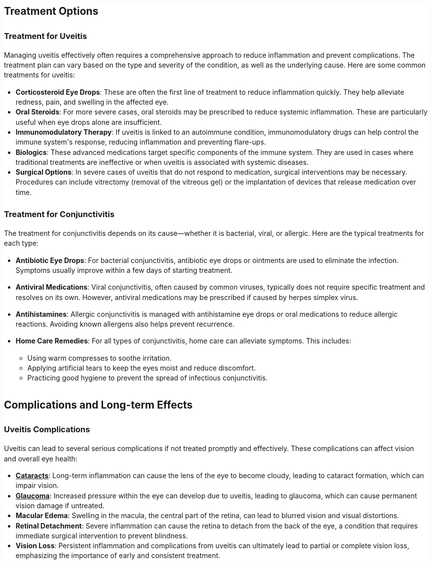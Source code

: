 ## Treatment Options

### Treatment for Uveitis

Managing uveitis effectively often requires a comprehensive approach to reduce inflammation and prevent complications. The treatment plan can vary based on the type and severity of the condition, as well as the underlying cause. Here are some common treatments for uveitis:

- **Corticosteroid Eye Drops**: These are often the first line of treatment to reduce inflammation quickly. They help alleviate redness, pain, and swelling in the affected eye.
- **Oral Steroids**: For more severe cases, oral steroids may be prescribed to reduce systemic inflammation. These are particularly useful when eye drops alone are insufficient.
- **Immunomodulatory Therapy**: If uveitis is linked to an autoimmune condition, immunomodulatory drugs can help control the immune system's response, reducing inflammation and preventing flare-ups.
- **Biologics**: These advanced medications target specific components of the immune system. They are used in cases where traditional treatments are ineffective or when uveitis is associated with systemic diseases.
- **Surgical Options**: In severe cases of uveitis that do not respond to medication, surgical interventions may be necessary. Procedures can include vitrectomy (removal of the vitreous gel) or the implantation of devices that release medication over time.

### Treatment for Conjunctivitis

The treatment for conjunctivitis depends on its cause—whether it is bacterial, viral, or allergic. Here are the typical treatments for each type:

- **Antibiotic Eye Drops**: For bacterial conjunctivitis, antibiotic eye drops or ointments are used to eliminate the infection. Symptoms usually improve within a few days of starting treatment.
- **Antiviral Medications**: Viral conjunctivitis, often caused by common viruses, typically does not require specific treatment and resolves on its own. However, antiviral medications may be prescribed if caused by herpes simplex virus.
- **Antihistamines**: Allergic conjunctivitis is managed with antihistamine eye drops or oral medications to reduce allergic reactions. Avoiding known allergens also helps prevent recurrence.
- **Home Care Remedies**: For all types of conjunctivitis, home care can alleviate symptoms. This includes:

  - Using warm compresses to soothe irritation.
  - Applying artificial tears to keep the eyes moist and reduce discomfort.
  - Practicing good hygiene to prevent the spread of infectious conjunctivitis.

## Complications and Long-term Effects

### Uveitis Complications

Uveitis can lead to several serious complications if not treated promptly and effectively. These complications can affect vision and overall eye health:

- [**Cataracts**](https://docus.ai/knowledge-base/glaucoma-vs-cataracts): Long-term inflammation can cause the lens of the eye to become cloudy, leading to cataract formation, which can impair vision.
- [**Glaucoma**](https://docus.ai/knowledge-base/glaucoma-vs-cataracts): Increased pressure within the eye can develop due to uveitis, leading to glaucoma, which can cause permanent vision damage if untreated.
- **Macular Edema**: Swelling in the macula, the central part of the retina, can lead to blurred vision and visual distortions.
- **Retinal Detachment**: Severe inflammation can cause the retina to detach from the back of the eye, a condition that requires immediate surgical intervention to prevent blindness.
- **Vision Loss**: Persistent inflammation and complications from uveitis can ultimately lead to partial or complete vision loss, emphasizing the importance of early and consistent treatment.

